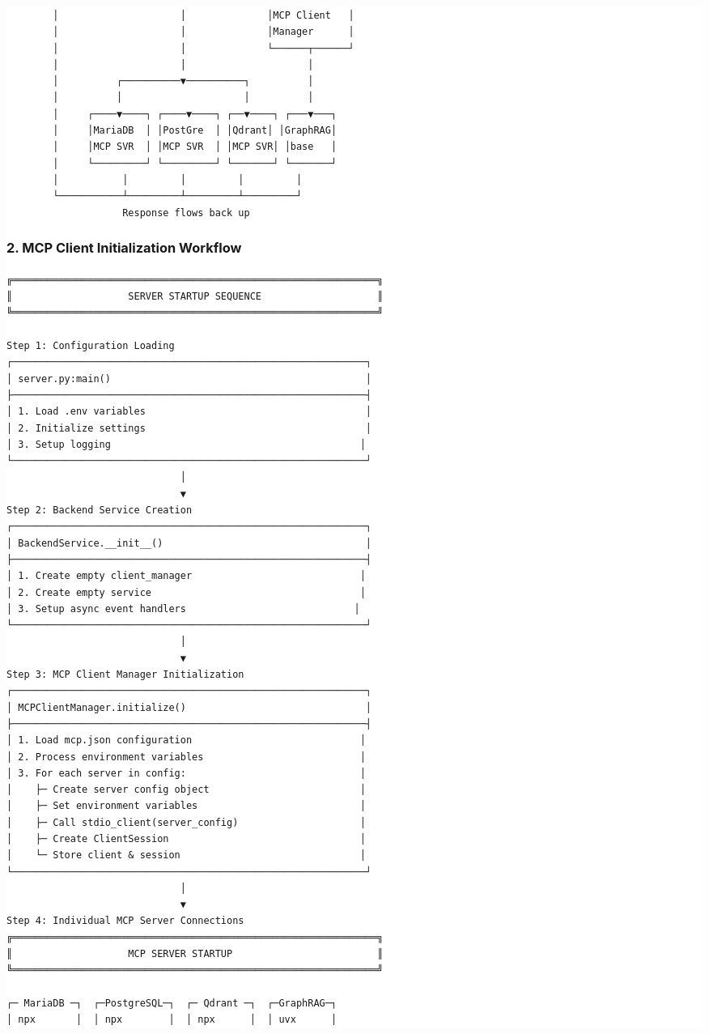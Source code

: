 ```
        │                     │              │MCP Client   │
        │                     │              │Manager      │
        │                     │              └──────┬──────┘
        │                     │                     │
        │          ┌──────────▼──────────┐          │
        │          │                     │          │
        │     ┌────▼────┐ ┌────▼────┐ ┌──▼────┐ ┌───▼───┐
        │     │MariaDB  │ │PostGre  │ │Qdrant│ │GraphRAG│
        │     │MCP SVR  │ │MCP SVR  │ │MCP SVR│ │base   │
        │     └─────────┘ └─────────┘ └───────┘ └───────┘
        │           │         │         │         │
        └───────────┴─────────┴─────────┴─────────┘
                    Response flows back up
```

### 2. MCP Client Initialization Workflow
```
╔═══════════════════════════════════════════════════════════════╗
║                    SERVER STARTUP SEQUENCE                    ║
╚═══════════════════════════════════════════════════════════════╝

Step 1: Configuration Loading
┌─────────────────────────────────────────────────────────────┐
│ server.py:main()                                            │
├─────────────────────────────────────────────────────────────┤
│ 1. Load .env variables                                      │
│ 2. Initialize settings                                      │
│ 3. Setup logging                                           │
└─────────────────────────────────────────────────────────────┘
                              │
                              ▼
Step 2: Backend Service Creation
┌─────────────────────────────────────────────────────────────┐
│ BackendService.__init__()                                   │
├─────────────────────────────────────────────────────────────┤
│ 1. Create empty client_manager                             │
│ 2. Create empty service                                    │
│ 3. Setup async event handlers                             │
└─────────────────────────────────────────────────────────────┘
                              │
                              ▼
Step 3: MCP Client Manager Initialization
┌─────────────────────────────────────────────────────────────┐
│ MCPClientManager.initialize()                               │
├─────────────────────────────────────────────────────────────┤
│ 1. Load mcp.json configuration                             │
│ 2. Process environment variables                           │
│ 3. For each server in config:                              │
│    ├─ Create server config object                          │
│    ├─ Set environment variables                            │
│    ├─ Call stdio_client(server_config)                     │
│    ├─ Create ClientSession                                 │
│    └─ Store client & session                               │
└─────────────────────────────────────────────────────────────┘
                              │
                              ▼
Step 4: Individual MCP Server Connections
╔═══════════════════════════════════════════════════════════════╗
║                    MCP SERVER STARTUP                         ║
╚═══════════════════════════════════════════════════════════════╝

┌─ MariaDB ─┐  ┌─PostgreSQL─┐  ┌─ Qdrant ─┐  ┌─GraphRAG─┐
│ npx       │  │ npx        │  │ npx      │  │ uvx      │
```